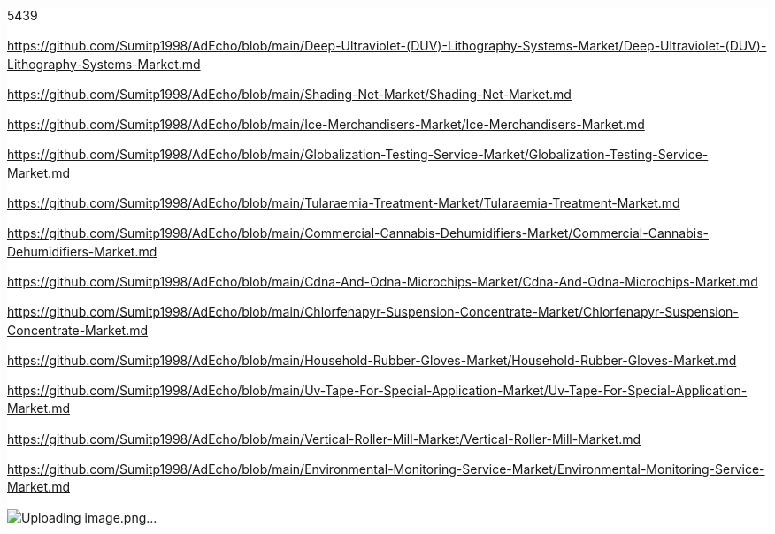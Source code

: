 5439</p><p><a href="https://github.com/Sumitp1998/AdEcho/blob/main/Deep-Ultraviolet-(DUV)-Lithography-Systems-Market/Deep-Ultraviolet-(DUV)-Lithography-Systems-Market.md">https://github.com/Sumitp1998/AdEcho/blob/main/Deep-Ultraviolet-(DUV)-Lithography-Systems-Market/Deep-Ultraviolet-(DUV)-Lithography-Systems-Market.md</a></p><p><a href="https://github.com/Sumitp1998/AdEcho/blob/main/Shading-Net-Market/Shading-Net-Market.md">https://github.com/Sumitp1998/AdEcho/blob/main/Shading-Net-Market/Shading-Net-Market.md</a></p><p><a href="https://github.com/Sumitp1998/AdEcho/blob/main/Ice-Merchandisers-Market/Ice-Merchandisers-Market.md">https://github.com/Sumitp1998/AdEcho/blob/main/Ice-Merchandisers-Market/Ice-Merchandisers-Market.md</a></p><p><a href="https://github.com/Sumitp1998/AdEcho/blob/main/Globalization-Testing-Service-Market/Globalization-Testing-Service-Market.md">https://github.com/Sumitp1998/AdEcho/blob/main/Globalization-Testing-Service-Market/Globalization-Testing-Service-Market.md</a></p><p><a href="https://github.com/Sumitp1998/AdEcho/blob/main/Tularaemia-Treatment-Market/Tularaemia-Treatment-Market.md">https://github.com/Sumitp1998/AdEcho/blob/main/Tularaemia-Treatment-Market/Tularaemia-Treatment-Market.md</a></p><p><a href="https://github.com/Sumitp1998/AdEcho/blob/main/Commercial-Cannabis-Dehumidifiers-Market/Commercial-Cannabis-Dehumidifiers-Market.md">https://github.com/Sumitp1998/AdEcho/blob/main/Commercial-Cannabis-Dehumidifiers-Market/Commercial-Cannabis-Dehumidifiers-Market.md</a></p><p><a href="https://github.com/Sumitp1998/AdEcho/blob/main/Cdna-And-Odna-Microchips-Market/Cdna-And-Odna-Microchips-Market.md">https://github.com/Sumitp1998/AdEcho/blob/main/Cdna-And-Odna-Microchips-Market/Cdna-And-Odna-Microchips-Market.md</a></p><p><a href="https://github.com/Sumitp1998/AdEcho/blob/main/Chlorfenapyr-Suspension-Concentrate-Market/Chlorfenapyr-Suspension-Concentrate-Market.md">https://github.com/Sumitp1998/AdEcho/blob/main/Chlorfenapyr-Suspension-Concentrate-Market/Chlorfenapyr-Suspension-Concentrate-Market.md</a></p><p><a href="https://github.com/Sumitp1998/AdEcho/blob/main/Household-Rubber-Gloves-Market/Household-Rubber-Gloves-Market.md">https://github.com/Sumitp1998/AdEcho/blob/main/Household-Rubber-Gloves-Market/Household-Rubber-Gloves-Market.md</a></p><p><a href="https://github.com/Sumitp1998/AdEcho/blob/main/Uv-Tape-For-Special-Application-Market/Uv-Tape-For-Special-Application-Market.md">https://github.com/Sumitp1998/AdEcho/blob/main/Uv-Tape-For-Special-Application-Market/Uv-Tape-For-Special-Application-Market.md</a></p><p><a href="https://github.com/Sumitp1998/AdEcho/blob/main/Vertical-Roller-Mill-Market/Vertical-Roller-Mill-Market.md">https://github.com/Sumitp1998/AdEcho/blob/main/Vertical-Roller-Mill-Market/Vertical-Roller-Mill-Market.md</a></p><p><a href="https://github.com/Sumitp1998/AdEcho/blob/main/Environmental-Monitoring-Service-Market/Environmental-Monitoring-Service-Market.md">https://github.com/Sumitp1998/AdEcho/blob/main/Environmental-Monitoring-Service-Market/Environmental-Monitoring-Service-Market.md</a></p>
![Uploading image.png…]()
